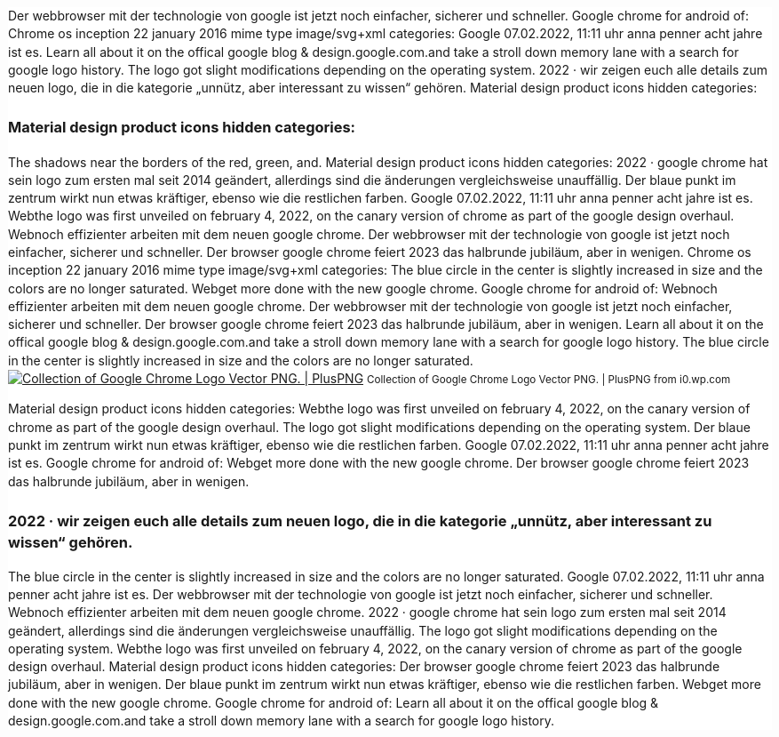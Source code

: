 Der webbrowser mit der technologie von google ist jetzt noch einfacher, sicherer und schneller. Google chrome for android of: Chrome os inception 22 january 2016 mime type image/svg+xml categories: Google 07.02.2022, 11:11 uhr anna penner acht jahre ist es. Learn all about it on the offical google blog &amp; design.google.com.and take a stroll down memory lane with a search for google logo history. The logo got slight modifications depending on the operating system. 2022 · wir zeigen euch alle details zum neuen logo, die in die kategorie „unnütz, aber interessant zu wissen“ gehören. Material design product icons hidden categories:

### Material design product icons hidden categories:
The shadows near the borders of the red, green, and. Material design product icons hidden categories: 2022 · google chrome hat sein logo zum ersten mal seit 2014 geändert, allerdings sind die änderungen vergleichsweise unauffällig. Der blaue punkt im zentrum wirkt nun etwas kräftiger, ebenso wie die restlichen farben. Google 07.02.2022, 11:11 uhr anna penner acht jahre ist es. Webthe logo was first unveiled on february 4, 2022, on the canary version of chrome as part of the google design overhaul. Webnoch effizienter arbeiten mit dem neuen google chrome. Der webbrowser mit der technologie von google ist jetzt noch einfacher, sicherer und schneller. Der browser google chrome feiert 2023 das halbrunde jubiläum, aber in wenigen. Chrome os inception 22 january 2016 mime type image/svg+xml categories: The blue circle in the center is slightly increased in size and the colors are no longer saturated. Webget more done with the new google chrome. Google chrome for android of:
Webnoch effizienter arbeiten mit dem neuen google chrome. Der webbrowser mit der technologie von google ist jetzt noch einfacher, sicherer und schneller. Der browser google chrome feiert 2023 das halbrunde jubiläum, aber in wenigen. Learn all about it on the offical google blog &amp; design.google.com.and take a stroll down memory lane with a search for google logo history. The blue circle in the center is slightly increased in size and the colors are no longer saturated.
[![Collection of Google Chrome Logo Vector PNG. | PlusPNG](https://i0.wp.com/pluspng.com/img-png/google-chrome-logo-vector-png-google-chrome-logo-vector-with-speedpaint-by-windytheplaneh-4444.png "Collection of Google Chrome Logo Vector PNG. | PlusPNG")](https://i0.wp.com/pluspng.com/img-png/google-chrome-logo-vector-png-google-chrome-logo-vector-with-speedpaint-by-windytheplaneh-4444.png)
<small>Collection of Google Chrome Logo Vector PNG. | PlusPNG from i0.wp.com</small>

Material design product icons hidden categories: Webthe logo was first unveiled on february 4, 2022, on the canary version of chrome as part of the google design overhaul. The logo got slight modifications depending on the operating system. Der blaue punkt im zentrum wirkt nun etwas kräftiger, ebenso wie die restlichen farben. Google 07.02.2022, 11:11 uhr anna penner acht jahre ist es. Google chrome for android of: Webget more done with the new google chrome. Der browser google chrome feiert 2023 das halbrunde jubiläum, aber in wenigen.

### 2022 · wir zeigen euch alle details zum neuen logo, die in die kategorie „unnütz, aber interessant zu wissen“ gehören.
The blue circle in the center is slightly increased in size and the colors are no longer saturated. Google 07.02.2022, 11:11 uhr anna penner acht jahre ist es. Der webbrowser mit der technologie von google ist jetzt noch einfacher, sicherer und schneller. Webnoch effizienter arbeiten mit dem neuen google chrome. 2022 · google chrome hat sein logo zum ersten mal seit 2014 geändert, allerdings sind die änderungen vergleichsweise unauffällig. The logo got slight modifications depending on the operating system. Webthe logo was first unveiled on february 4, 2022, on the canary version of chrome as part of the google design overhaul. Material design product icons hidden categories: Der browser google chrome feiert 2023 das halbrunde jubiläum, aber in wenigen. Der blaue punkt im zentrum wirkt nun etwas kräftiger, ebenso wie die restlichen farben. Webget more done with the new google chrome. Google chrome for android of: Learn all about it on the offical google blog &amp; design.google.com.and take a stroll down memory lane with a search for google logo history.
